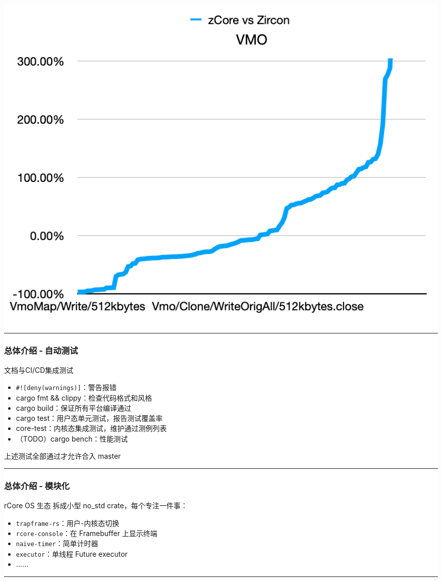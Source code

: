![h:450](benchmark-vmo.png)

---

### 总体介绍 -  自动测试

文档与CI/CD集成测试
- `#![deny(warnings)]`：警告报错
- cargo fmt && clippy：检查代码格式和风格
- cargo build：保证所有平台编译通过
- cargo test：用户态单元测试，报告测试覆盖率
- core-test：内核态集成测试，维护通过测例列表
- （TODO）cargo bench：性能测试

上述测试全部通过才允许合入 master

---

###  总体介绍 -  模块化
rCore OS 生态
拆成小型 no_std crate，每个专注一件事：
  - `trapframe-rs`：用户-内核态切换
  - `rcore-console`：在 Framebuffer 上显示终端
  - `naive-timer`：简单计时器
  - `executor`：单线程 Future executor
  - ……

---